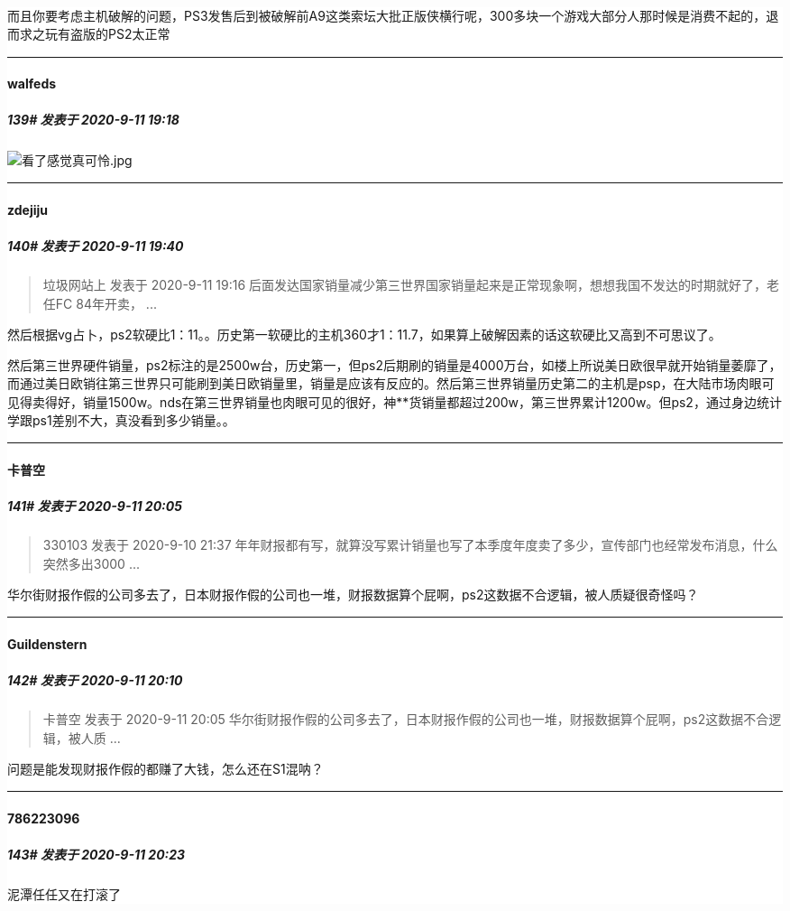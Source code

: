 
而且你要考虑主机破解的问题，PS3发售后到被破解前A9这类索坛大批正版侠横行呢，300多块一个游戏大部分人那时候是消费不起的，退而求之玩有盗版的PS2太正常


-----

####  walfeds  
##### 139#       发表于 2020-9-11 19:18


<img src="https://static.saraba1st.com/image/smiley/face2017/049.png" referrerpolicy="no-referrer">看了感觉真可怜.jpg


-----

####  zdejiju  
##### 140#       发表于 2020-9-11 19:40


<blockquote>垃圾网站上 发表于 2020-9-11 19:16
后面发达国家销量减少第三世界国家销量起来是正常现象啊，想想我国不发达的时期就好了，老任FC 84年开卖， ...</blockquote>
然后根据vg占卜，ps2软硬比1：11。。历史第一软硬比的主机360才1：11.7，如果算上破解因素的话这软硬比又高到不可思议了。

然后第三世界硬件销量，ps2标注的是2500w台，历史第一，但ps2后期刷的销量是4000万台，如楼上所说美日欧很早就开始销量萎靡了，而通过美日欧销往第三世界只可能刷到美日欧销量里，销量是应该有反应的。然后第三世界销量历史第二的主机是psp，在大陆市场肉眼可见得卖得好，销量1500w。nds在第三世界销量也肉眼可见的很好，神**货销量都超过200w，第三世界累计1200w。但ps2，通过身边统计学跟ps1差别不大，真没看到多少销量。。


-----

####  卡普空  
##### 141#       发表于 2020-9-11 20:05


<blockquote>330103 发表于 2020-9-10 21:37
年年财报都有写，就算没写累计销量也写了本季度年度卖了多少，宣传部门也经常发布消息，什么突然多出3000 ...</blockquote>
华尔街财报作假的公司多去了，日本财报作假的公司也一堆，财报数据算个屁啊，ps2这数据不合逻辑，被人质疑很奇怪吗？


-----

####  Guildenstern  
##### 142#       发表于 2020-9-11 20:10


<blockquote>卡普空 发表于 2020-9-11 20:05
华尔街财报作假的公司多去了，日本财报作假的公司也一堆，财报数据算个屁啊，ps2这数据不合逻辑，被人质 ...</blockquote>
问题是能发现财报作假的都赚了大钱，怎么还在S1混呐？


-----

####  786223096  
##### 143#       发表于 2020-9-11 20:23


泥潭任任又在打滚了


